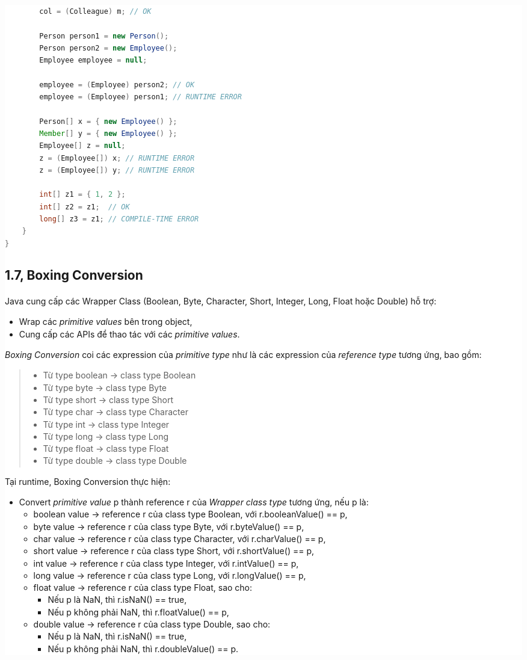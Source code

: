 ```java
        col = (Colleague) m; // OK

        Person person1 = new Person();
        Person person2 = new Employee();
        Employee employee = null;

        employee = (Employee) person2; // OK
        employee = (Employee) person1; // RUNTIME ERROR

        Person[] x = { new Employee() };
        Member[] y = { new Employee() };
        Employee[] z = null;
        z = (Employee[]) x; // RUNTIME ERROR
        z = (Employee[]) y; // RUNTIME ERROR

        int[] z1 = { 1, 2 };
        int[] z2 = z1;  // OK
        long[] z3 = z1; // COMPILE-TIME ERROR
    }
}
```


## 1.7, Boxing Conversion

Java cung cấp các Wrapper Class (Boolean, Byte, Character, Short, Integer, Long, Float hoặc Double) hỗ trợ:  

- Wrap các *primitive values* bên trong object,  
- Cung cấp các APIs để thao tác với các *primitive values*.    

*Boxing Conversion* coi các expression của *primitive type* như là các expression của *reference type* tương ứng, bao gồm:  

>- Từ type boolean -> class type Boolean  
>- Từ type byte    -> class type Byte  
>- Từ type short   -> class type Short  
>- Từ type char    -> class type Character  
>- Từ type int     -> class type Integer  
>- Từ type long    -> class type Long  
>- Từ type float   -> class type Float  
>- Từ type double  -> class type Double  

Tại runtime, Boxing Conversion thực hiện:  

- Convert *primitive value* p thành reference r của *Wrapper class type* tương ứng, nếu p là:  
    + boolean value -> reference r của class type Boolean, với r.booleanValue() == p,  
    + byte value -> reference r của class type Byte, với r.byteValue() == p,  
    + char value -> reference r của class type Character, với r.charValue() == p,  
    + short value -> reference r của class type Short, với r.shortValue() == p,  
    + int value -> reference r của class type Integer, với r.intValue() == p,  
    + long value -> reference r của class type Long, với r.longValue() == p,  
    + float value -> reference r của class type Float, sao cho:  
        + Nếu p là NaN, thì r.isNaN() == true,  
        + Nếu p không phải NaN, thì r.floatValue() == p,  
    + double value -> reference r của class type Double, sao cho:  
        + Nếu p là NaN, thì r.isNaN() == true,  
        + Nếu p không phải NaN, thì r.doubleValue() == p.  
        